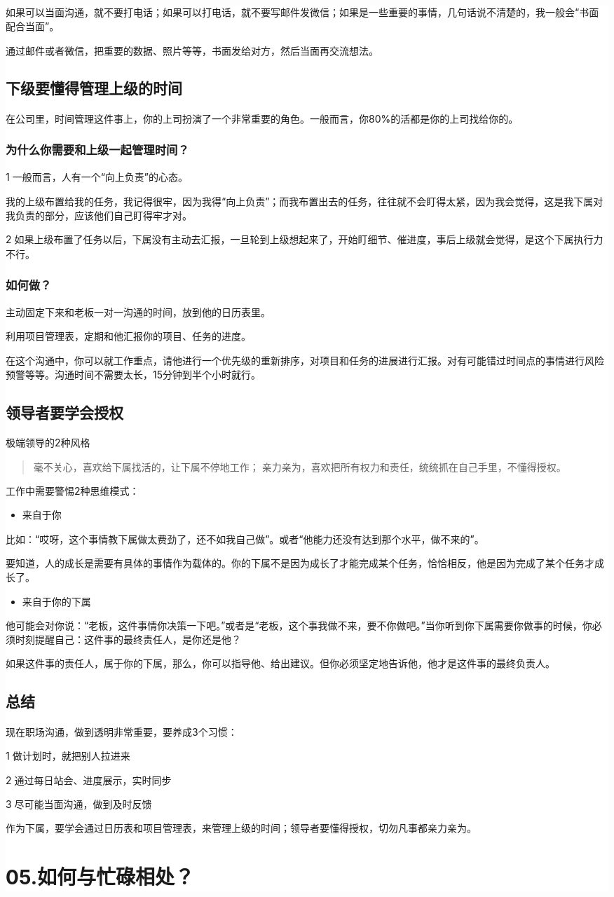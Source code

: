 如果可以当面沟通，就不要打电话；如果可以打电话，就不要写邮件发微信；如果是一些重要的事情，几句话说不清楚的，我一般会“书面配合当面”。

通过邮件或者微信，把重要的数据、照片等等，书面发给对方，然后当面再交流想法。

## 下级要懂得管理上级的时间
在公司里，时间管理这件事上，你的上司扮演了一个非常重要的角色。一般而言，你80%的活都是你的上司找给你的。

### 为什么你需要和上级一起管理时间？

1 一般而言，人有一个“向上负责”的心态。

我的上级布置给我的任务，我记得很牢，因为我得“向上负责”；而我布置出去的任务，往往就不会盯得太紧，因为我会觉得，这是我下属对我负责的部分，应该他们自己盯得牢才对。

2 如果上级布置了任务以后，下属没有主动去汇报，一旦轮到上级想起来了，开始盯细节、催进度，事后上级就会觉得，是这个下属执行力不行。

### 如何做？

主动固定下来和老板一对一沟通的时间，放到他的日历表里。

利用项目管理表，定期和他汇报你的项目、任务的进度。

在这个沟通中，你可以就工作重点，请他进行一个优先级的重新排序，对项目和任务的进展进行汇报。对有可能错过时间点的事情进行风险预警等等。沟通时间不需要太长，15分钟到半个小时就行。

## 领导者要学会授权

极端领导的2种风格
>毫不关心，喜欢给下属找活的，让下属不停地工作；
亲力亲为，喜欢把所有权力和责任，统统抓在自己手里，不懂得授权。

工作中需要警惕2种思维模式：
- 来自于你

比如：“哎呀，这个事情教下属做太费劲了，还不如我自己做”。或者“他能力还没有达到那个水平，做不来的”。

要知道，人的成长是需要有具体的事情作为载体的。你的下属不是因为成长了才能完成某个任务，恰恰相反，他是因为完成了某个任务才成长了。

- 来自于你的下属

他可能会对你说：“老板，这件事情你决策一下吧。”或者是“老板，这个事我做不来，要不你做吧。”当你听到你下属需要你做事的时候，你必须时刻提醒自己：这件事的最终责任人，是你还是他？

如果这件事的责任人，属于你的下属，那么，你可以指导他、给出建议。但你必须坚定地告诉他，他才是这件事的最终负责人。

## 总结

现在职场沟通，做到透明非常重要，要养成3个习惯：

1 做计划时，就把别人拉进来

2 通过每日站会、进度展示，实时同步

3 尽可能当面沟通，做到及时反馈

作为下属，要学会通过日历表和项目管理表，来管理上级的时间；领导者要懂得授权，切勿凡事都亲力亲为。

# 05.如何与忙碌相处？
